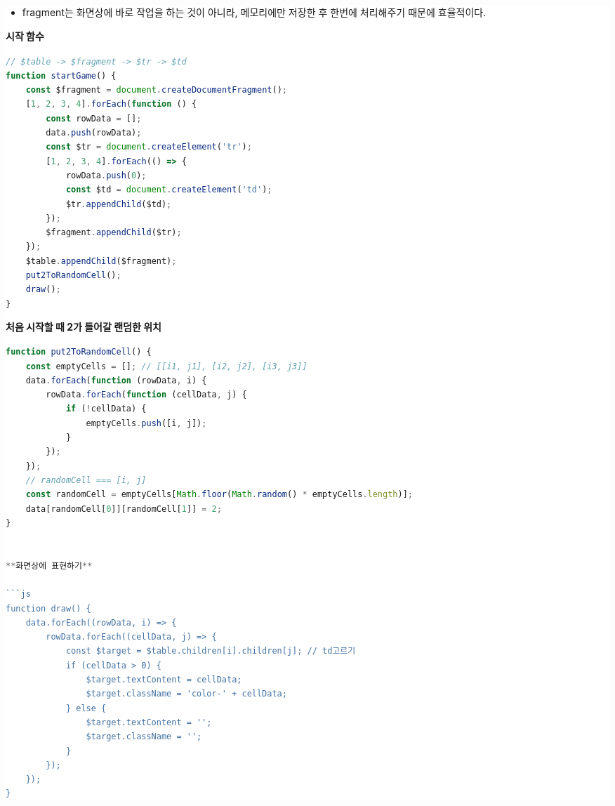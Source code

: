 - fragment는 화면상에 바로 작업을 하는 것이 아니라, 메모리에만 저장한 후 한번에 처리해주기 때문에 효율적이다.

**시작 함수**

```js
// $table -> $fragment -> $tr -> $td
function startGame() {
    const $fragment = document.createDocumentFragment();
    [1, 2, 3, 4].forEach(function () {
        const rowData = [];
        data.push(rowData);
        const $tr = document.createElement('tr');
        [1, 2, 3, 4].forEach(() => {
            rowData.push(0);
            const $td = document.createElement('td');
            $tr.appendChild($td);
        });
        $fragment.appendChild($tr);
    });
    $table.appendChild($fragment);
    put2ToRandomCell();
    draw();
}
```

**처음 시작할 때 2가 들어갈 랜덤한 위치**

```js
function put2ToRandomCell() {
    const emptyCells = []; // [[i1, j1], [i2, j2], [i3, j3]]
    data.forEach(function (rowData, i) {
        rowData.forEach(function (cellData, j) {
            if (!cellData) {
                emptyCells.push([i, j]);
            }
        });
    });
    // randomCell === [i, j]
    const randomCell = emptyCells[Math.floor(Math.random() * emptyCells.length)];
    data[randomCell[0]][randomCell[1]] = 2;
}


**화면상에 표현하기**

```js
function draw() {
    data.forEach((rowData, i) => {
        rowData.forEach((cellData, j) => {
            const $target = $table.children[i].children[j]; // td고르기
            if (cellData > 0) {
                $target.textContent = cellData;
                $target.className = 'color-' + cellData;
            } else {
                $target.textContent = '';
                $target.className = '';
            }
        });
    });
}
```
